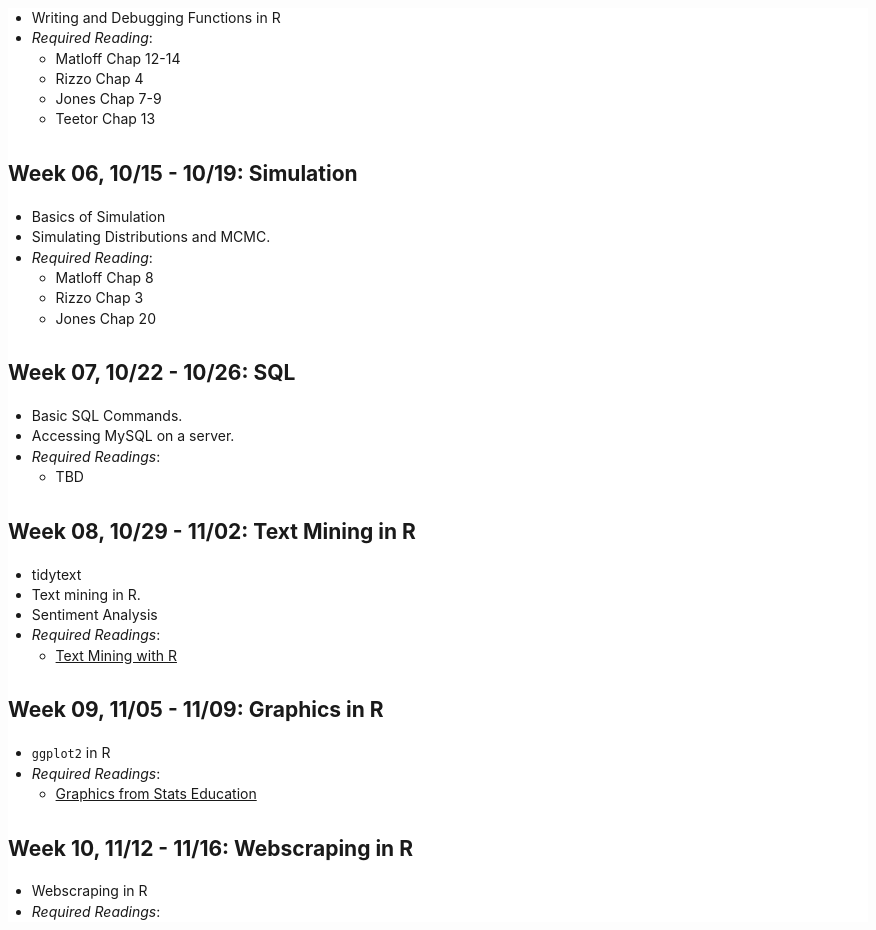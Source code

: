 <ul>
<li>Writing and Debugging Functions in R</li>
<li><em>Required Reading</em>:
<ul>
<li>Matloff Chap 12-14</li>
<li>Rizzo Chap 4</li>
<li>Jones Chap 7-9</li>
<li>Teetor Chap 13</li>
</ul></li>
</ul>
</div>
<div id="week-06-1015---1019-simulation" class="section level2">
<h2>Week 06, 10/15 - 10/19: Simulation</h2>
<ul>
<li>Basics of Simulation</li>
<li>Simulating Distributions and MCMC.</li>
<li><em>Required Reading</em>:
<ul>
<li>Matloff Chap 8</li>
<li>Rizzo Chap 3</li>
<li>Jones Chap 20</li>
</ul></li>
</ul>
</div>
<div id="week-07-1022---1026-sql" class="section level2">
<h2>Week 07, 10/22 - 10/26: SQL</h2>
<ul>
<li>Basic SQL Commands.</li>
<li>Accessing MySQL on a server.</li>
<li><em>Required Readings</em>:
<ul>
<li>TBD</li>
</ul></li>
</ul>
</div>
<div id="week-08-1029---1102-text-mining-in-r" class="section level2">
<h2>Week 08, 10/29 - 11/02: Text Mining in R</h2>
<ul>
<li>tidytext</li>
<li>Text mining in R.</li>
<li>Sentiment Analysis</li>
<li><em>Required Readings</em>:
<ul>
<li><a href="http://tidytextmining.com/">Text Mining with R</a></li>
</ul></li>
</ul>
</div>
<div id="week-09-1105---1109-graphics-in-r" class="section level2">
<h2>Week 09, 11/05 - 11/09: Graphics in R</h2>
<ul>
<li><code>ggplot2</code> in R</li>
<li><em>Required Readings</em>:
<ul>
<li><a href="http://statseducation.com/Introduction-to-R/modules/graphics/ggplot2/">Graphics from Stats Education</a></li>
</ul></li>
</ul>
</div>
<div id="week-10-1112---1116-webscraping-in-r" class="section level2">
<h2>Week 10, 11/12 - 11/16: Webscraping in R</h2>
<ul>
<li>Webscraping in R</li>
<li><em>Required Readings</em>:
<ul>